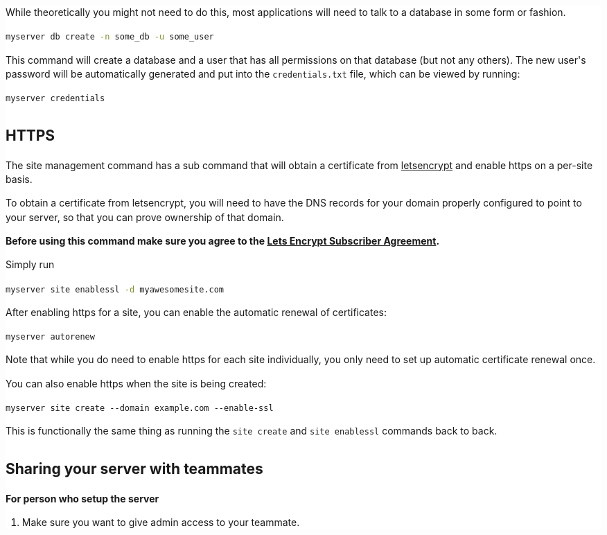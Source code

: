 While theoretically you might not need to do this, most applications will need
to talk to a database in some form or fashion.

```bash
myserver db create -n some_db -u some_user
```

This command will create a database and a user that has all permissions on that
database (but not any others). The new user's password will be automatically
generated and put into the `credentials.txt` file, which can be viewed by
running:

```bash
myserver credentials
```

## HTTPS

The site management command has a sub command that will obtain a certificate
from [letsencrypt](https://letsencrypt.org/) and enable https on a per-site
basis.

To obtain a certificate from letsencrypt, you will need to have the DNS records
for your domain properly configured to point to your server, so that you can
prove ownership of that domain.

**Before using this command make sure you agree to the [Lets Encrypt Subscriber
Agreement](https://letsencrypt.org/documents/LE-SA-v1.1.1-August-1-2016.pdf).**

Simply run

```bash
myserver site enablessl -d myawesomesite.com
```

After enabling https for a site, you can enable the automatic renewal of certificates:

```bash
myserver autorenew
```

Note that while you do need to enable https for each site individually, you only
need to set up automatic certificate renewal once.

You can also enable https when the site is being created:

```
myserver site create --domain example.com --enable-ssl
```

This is functionally the same thing as running the `site create` and `site
enablessl` commands back to back.

## Sharing your server with teammates

**For person who setup the server**

1. Make sure you want to give admin access to your teammate.
